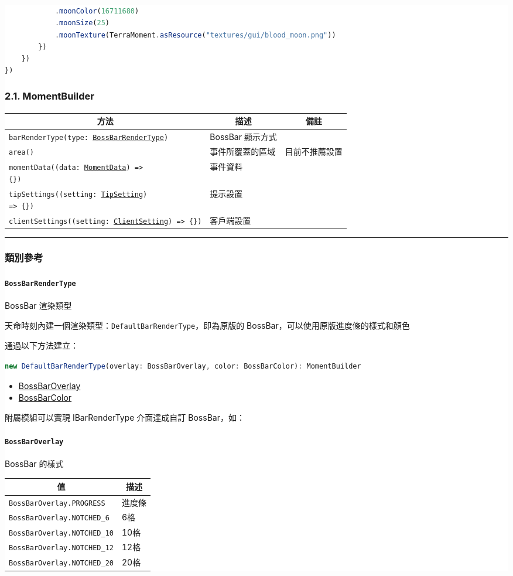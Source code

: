 ```js
            .moonColor(16711680)
            .moonSize(25)
            .moonTexture(TerraMoment.asResource("textures/gui/blood_moon.png"))
        })
    })
})
```

### 2.1. MomentBuilder

| 方法                                                                          | 描述             | 備註           |
| ----------------------------------------------------------------------------- | ---------------- | -------------- |
| <code>barRenderType(type: [BossBarRenderType](#bossbarrendertype))</code>     | BossBar 顯示方式 |                |
| <code>area()</code>                                                           | 事件所覆蓋的區域 | 目前不推薦設置 |
| <code>momentData((data: [MomentData](#momentdata)) => {})</code>              | 事件資料         |                |
| <code>tipSettings((setting: [TipSetting](#tipsetting)) => {})</code>          | 提示設置         |                |
| <code>clientSettings((setting: [ClientSetting](#clientsetting)) => {})</code> | 客戶端設置       |                |

---

### 類別參考

#### `BossBarRenderType`

BossBar 渲染類型

天命時刻內建一個渲染類型：`DefaultBarRenderType`，即為原版的 BossBar，可以使用原版進度條的樣式和顏色

通過以下方法建立：

```ts
new DefaultBarRenderType(overlay: BossBarOverlay, color: BossBarColor): MomentBuilder
```
- [BossBarOverlay](#bossbaroverlay)
- [BossBarColor](#bossbarcolor)

附屬模組可以實現 IBarRenderType 介面達成自訂 BossBar，如：

<Attachment link="CustomBarRenderTypeExample.png"/>

#### `BossBarOverlay`

BossBar 的樣式

| 值                          | 描述   |
| --------------------------- | ------ |
| `BossBarOverlay.PROGRESS`   | 進度條 |
| `BossBarOverlay.NOTCHED_6`  | 6格    |
| `BossBarOverlay.NOTCHED_10` | 10格   |
| `BossBarOverlay.NOTCHED_12` | 12格   |
| `BossBarOverlay.NOTCHED_20` | 20格   |
